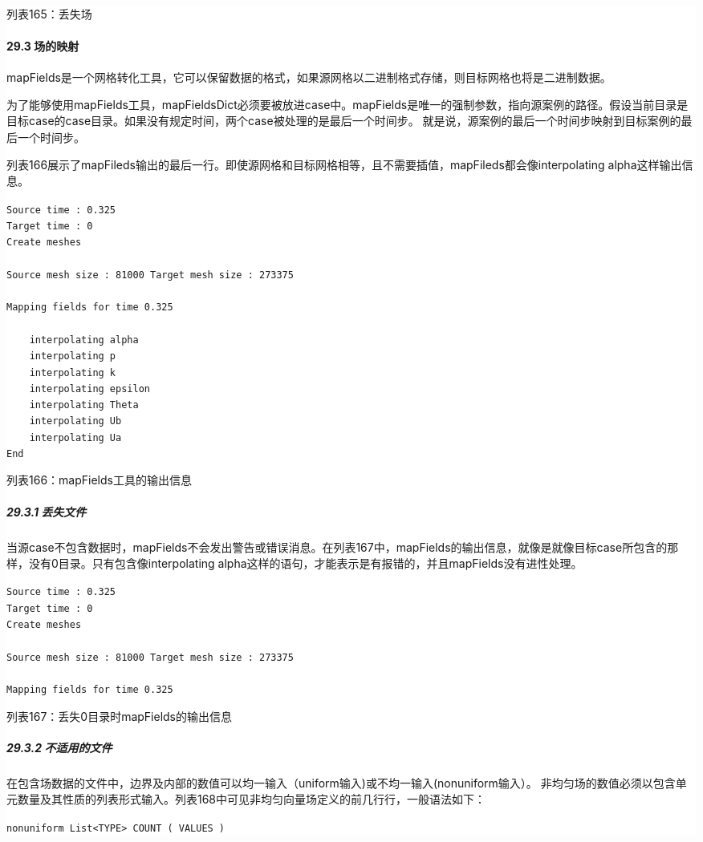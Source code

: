 列表165：丢失场

#### 29.3 场的映射

mapFields是一个网格转化工具，它可以保留数据的格式，如果源网格以二进制格式存储，则目标网格也将是二进制数据。

为了能够使用mapFields工具，mapFieldsDict必须要被放进case中。mapFields是唯一的强制参数，指向源案例的路径。假设当前目录是目标case的case目录。如果没有规定时间，两个case被处理的是最后一个时间步。 就是说，源案例的最后一个时间步映射到目标案例的最后一个时间步。

列表166展示了mapFileds输出的最后一行。即使源网格和目标网格相等，且不需要插值，mapFileds都会像interpolating alpha这样输出信息。

```
Source time : 0.325
Target time : 0
Create meshes

Source mesh size : 81000 Target mesh size : 273375

Mapping fields for time 0.325

    interpolating alpha
    interpolating p
    interpolating k
    interpolating epsilon
    interpolating Theta
    interpolating Ub
    interpolating Ua
End
```

列表166：mapFields工具的输出信息

##### 29.3.1 丢失文件

当源case不包含数据时，mapFields不会发出警告或错误消息。在列表167中，mapFields的输出信息，就像是就像目标case所包含的那样，没有0目录。只有包含像interpolating alpha这样的语句，才能表示是有报错的，并且mapFields没有进性处理。

```
Source time : 0.325
Target time : 0
Create meshes

Source mesh size : 81000 Target mesh size : 273375

Mapping fields for time 0.325
```

列表167：丢失0目录时mapFields的输出信息

##### 29.3.2 不适用的文件

在包含场数据的文件中，边界及内部的数值可以均一输入（uniform输入)或不均一输入(nonuniform输入）。 非均匀场的数值必须以包含单元数量及其性质的列表形式输入。列表168中可见非均匀向量场定义的前几行行，一般语法如下：

```
nonuniform List<TYPE> COUNT ( VALUES )
```
